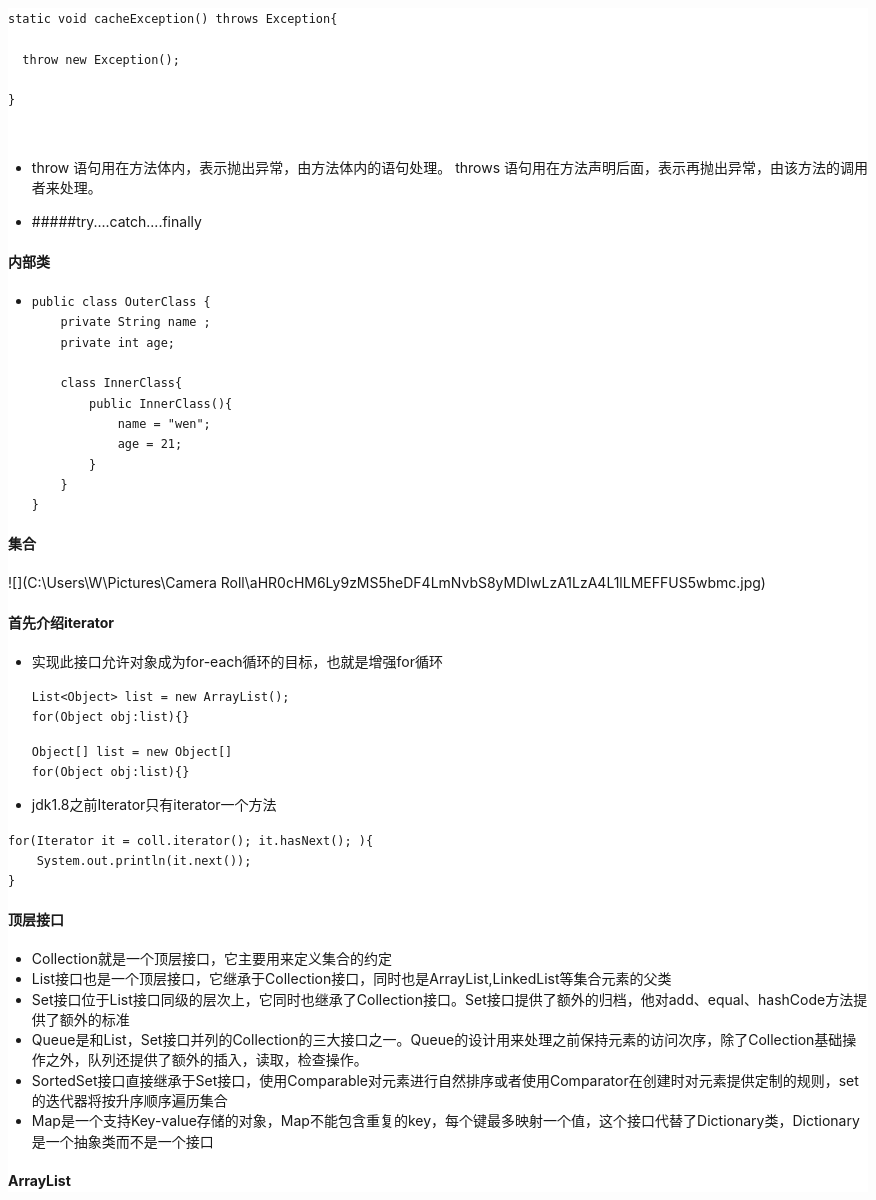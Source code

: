   ```
  static void cacheException() throws Exception{

    throw new Exception();

  }
  ```

  ​

- throw 语句用在方法体内，表示抛出异常，由方法体内的语句处理。 throws 语句用在方法声明后面，表示再抛出异常，由该方法的调用者来处理。

- #####try....catch....finally

#### 内部类

- ```
  public class OuterClass {
      private String name ;
      private int age;

      class InnerClass{
          public InnerClass(){
              name = "wen";
              age = 21;
          }
      }
  }
  ```

#### 集合

![](C:\Users\W\Pictures\Camera Roll\aHR0cHM6Ly9zMS5heDF4LmNvbS8yMDIwLzA1LzA4L1lLMEFFUS5wbmc.jpg)

#### 首先介绍iterator

- 实现此接口允许对象成为for-each循环的目标，也就是增强for循环

  ```
  List<Object> list = new ArrayList();
  for(Object obj:list){}
  ```

  ```
  Object[] list = new Object[]
  for(Object obj:list){}
  ```

- jdk1.8之前Iterator只有iterator一个方法

```
for(Iterator it = coll.iterator(); it.hasNext(); ){
    System.out.println(it.next());
}
```

#### 顶层接口

- Collection就是一个顶层接口，它主要用来定义集合的约定
- List接口也是一个顶层接口，它继承于Collection接口，同时也是ArrayList,LinkedList等集合元素的父类
- Set接口位于List接口同级的层次上，它同时也继承了Collection接口。Set接口提供了额外的归档，他对add、equal、hashCode方法提供了额外的标准
- Queue是和List，Set接口并列的Collection的三大接口之一。Queue的设计用来处理之前保持元素的访问次序，除了Collection基础操作之外，队列还提供了额外的插入，读取，检查操作。
- SortedSet接口直接继承于Set接口，使用Comparable对元素进行自然排序或者使用Comparator在创建时对元素提供定制的规则，set的迭代器将按升序顺序遍历集合
- Map是一个支持Key-value存储的对象，Map不能包含重复的key，每个键最多映射一个值，这个接口代替了Dictionary类，Dictionary是一个抽象类而不是一个接口

#### ArrayList

```